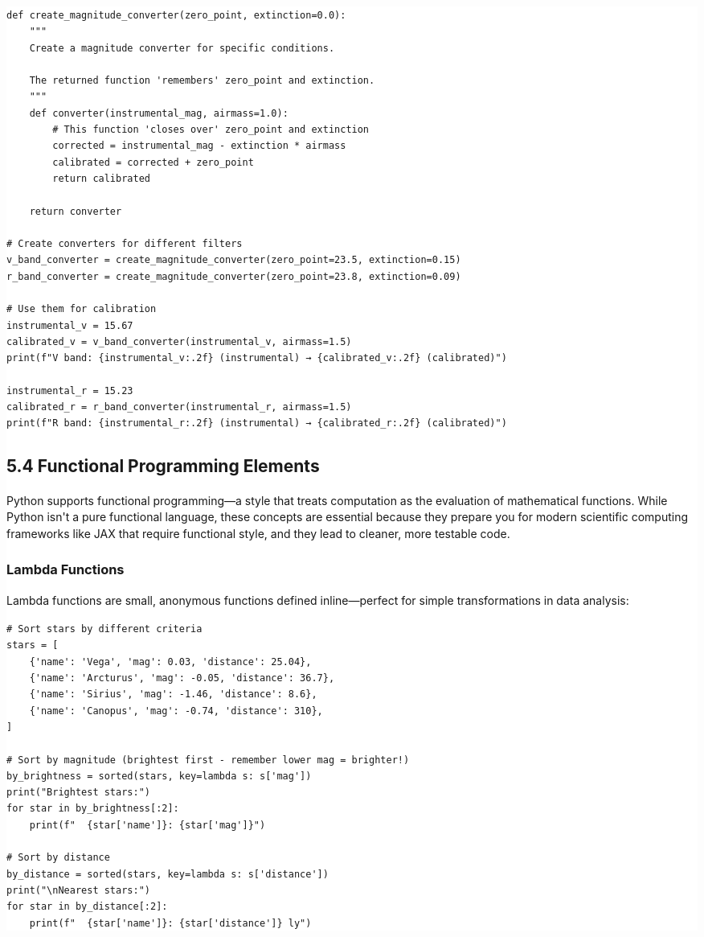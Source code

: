 ```{code-cell} python
def create_magnitude_converter(zero_point, extinction=0.0):
    """
    Create a magnitude converter for specific conditions.
    
    The returned function 'remembers' zero_point and extinction.
    """
    def converter(instrumental_mag, airmass=1.0):
        # This function 'closes over' zero_point and extinction
        corrected = instrumental_mag - extinction * airmass
        calibrated = corrected + zero_point
        return calibrated
    
    return converter

# Create converters for different filters
v_band_converter = create_magnitude_converter(zero_point=23.5, extinction=0.15)
r_band_converter = create_magnitude_converter(zero_point=23.8, extinction=0.09)

# Use them for calibration
instrumental_v = 15.67
calibrated_v = v_band_converter(instrumental_v, airmass=1.5)
print(f"V band: {instrumental_v:.2f} (instrumental) → {calibrated_v:.2f} (calibrated)")

instrumental_r = 15.23
calibrated_r = r_band_converter(instrumental_r, airmass=1.5)
print(f"R band: {instrumental_r:.2f} (instrumental) → {calibrated_r:.2f} (calibrated)")
```

## 5.4 Functional Programming Elements

Python supports functional programming—a style that treats computation as the evaluation of mathematical functions. While Python isn't a pure functional language, these concepts are essential because they prepare you for modern scientific computing frameworks like JAX that require functional style, and they lead to cleaner, more testable code.

### Lambda Functions

Lambda functions are small, anonymous functions defined inline—perfect for simple transformations in data analysis:

```{code-cell} python
# Sort stars by different criteria
stars = [
    {'name': 'Vega', 'mag': 0.03, 'distance': 25.04},
    {'name': 'Arcturus', 'mag': -0.05, 'distance': 36.7},
    {'name': 'Sirius', 'mag': -1.46, 'distance': 8.6},
    {'name': 'Canopus', 'mag': -0.74, 'distance': 310},
]

# Sort by magnitude (brightest first - remember lower mag = brighter!)
by_brightness = sorted(stars, key=lambda s: s['mag'])
print("Brightest stars:")
for star in by_brightness[:2]:
    print(f"  {star['name']}: {star['mag']}")

# Sort by distance
by_distance = sorted(stars, key=lambda s: s['distance'])
print("\nNearest stars:")
for star in by_distance[:2]:
    print(f"  {star['name']}: {star['distance']} ly")
```
